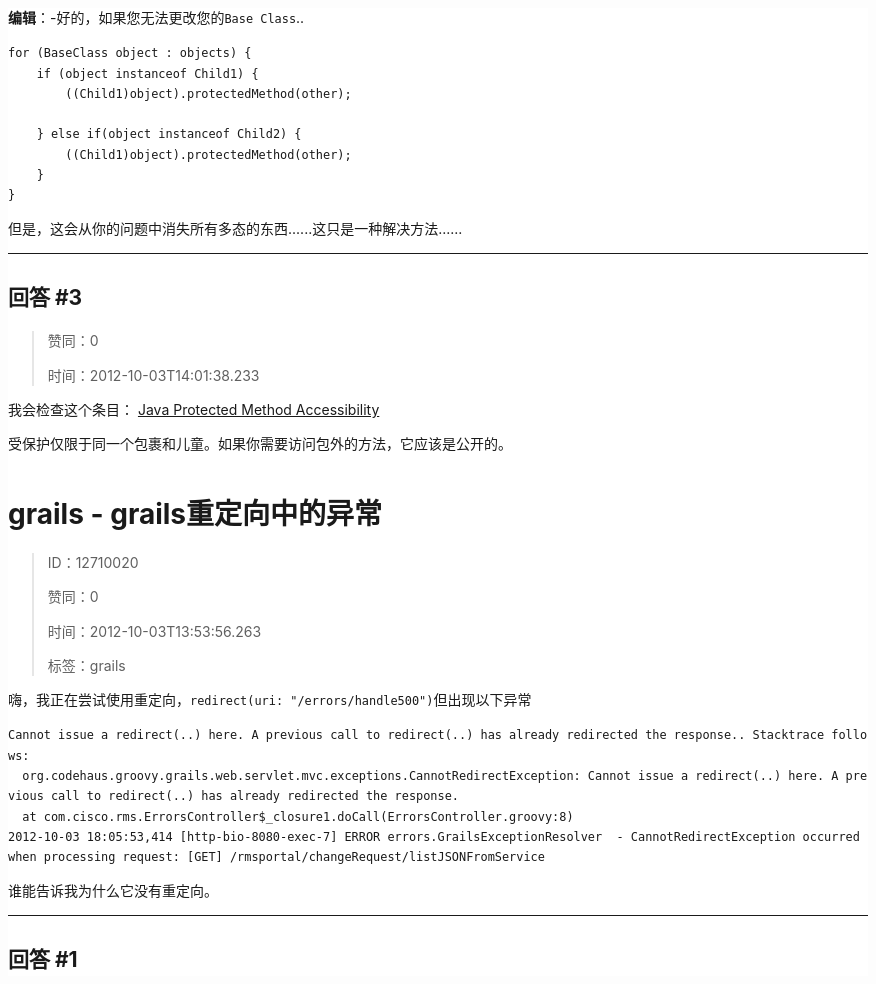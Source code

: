 **编辑**：-好的，如果您无法更改您的`Base Class`..

```
for (BaseClass object : objects) {
    if (object instanceof Child1) {
        ((Child1)object).protectedMethod(other);

    } else if(object instanceof Child2) {
        ((Child1)object).protectedMethod(other);
    }
} 
```

但是，这会从你的问题中消失所有多态的东西......这只是一种解决方法......

* * *

## 回答 #3

> 赞同：0
> 
> 时间：2012-10-03T14:01:38.233

我会检查这个条目： [Java Protected Method Accessibility](https://stackoverflow.com/questions/3058976/java-protected-method-accessibility)

受保护仅限于同一个包裹和儿童。如果你需要访问包外的方法，它应该是公开的。

# grails - grails重定向中的异常

> ID：12710020
> 
> 赞同：0
> 
> 时间：2012-10-03T13:53:56.263
> 
> 标签：grails

嗨，我正在尝试使用重定向，`redirect(uri: "/errors/handle500")`但出现以下异常

```
Cannot issue a redirect(..) here. A previous call to redirect(..) has already redirected the response.. Stacktrace follows:
  org.codehaus.groovy.grails.web.servlet.mvc.exceptions.CannotRedirectException: Cannot issue a redirect(..) here. A previous call to redirect(..) has already redirected the response.
  at com.cisco.rms.ErrorsController$_closure1.doCall(ErrorsController.groovy:8)
2012-10-03 18:05:53,414 [http-bio-8080-exec-7] ERROR errors.GrailsExceptionResolver  - CannotRedirectException occurred when processing request: [GET] /rmsportal/changeRequest/listJSONFromService 
```

谁能告诉我为什么它没有重定向。

* * *

## 回答 #1
